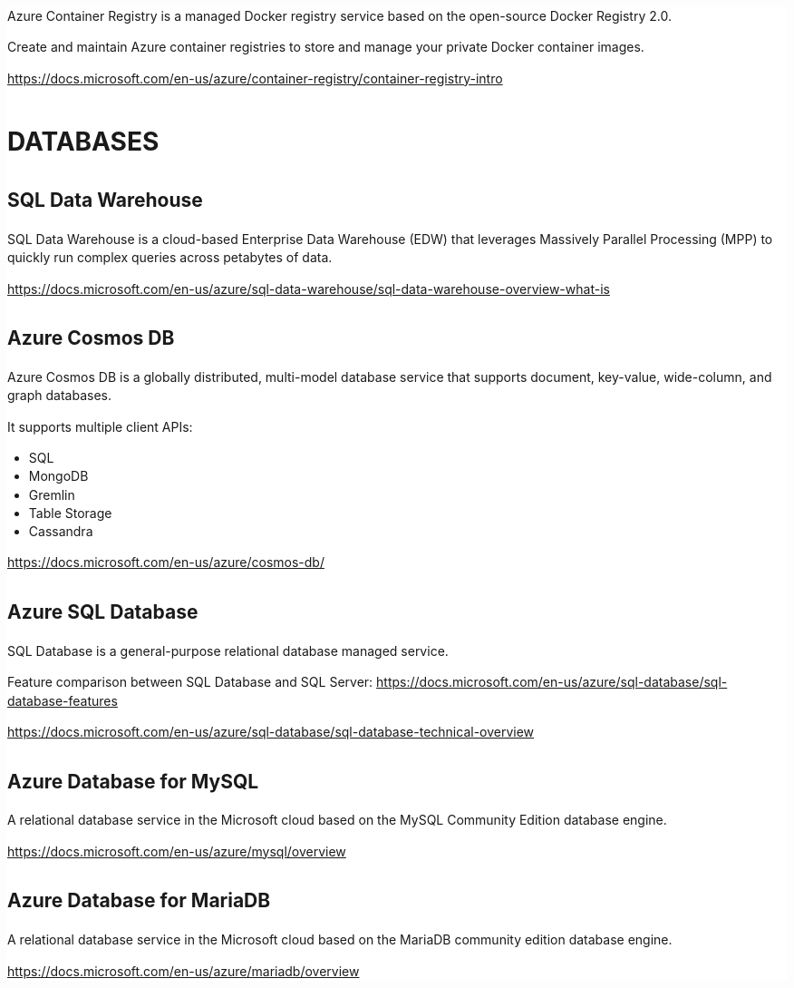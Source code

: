 Azure Container Registry is a managed Docker registry service based on the open-source Docker Registry 2.0.

Create and maintain Azure container registries to store and manage your private Docker container images.

https://docs.microsoft.com/en-us/azure/container-registry/container-registry-intro

# DATABASES
## SQL Data Warehouse

SQL Data Warehouse is a cloud-based Enterprise Data Warehouse (EDW) that leverages Massively Parallel Processing (MPP) to quickly run complex queries across petabytes of data.

https://docs.microsoft.com/en-us/azure/sql-data-warehouse/sql-data-warehouse-overview-what-is

## Azure Cosmos DB

Azure Cosmos DB is a globally distributed, multi-model database service that supports document, key-value, wide-column, and graph databases.

It supports multiple client APIs:
* SQL
* MongoDB
* Gremlin
* Table Storage
* Cassandra

https://docs.microsoft.com/en-us/azure/cosmos-db/

## Azure SQL Database

SQL Database is a general-purpose relational database managed service.

Feature comparison between SQL Database and SQL Server: https://docs.microsoft.com/en-us/azure/sql-database/sql-database-features

https://docs.microsoft.com/en-us/azure/sql-database/sql-database-technical-overview

## Azure Database for MySQL

A relational database service in the Microsoft cloud based on the MySQL Community Edition database engine. 

https://docs.microsoft.com/en-us/azure/mysql/overview

## Azure Database for MariaDB

A relational database service in the Microsoft cloud based on the MariaDB community edition database engine. 

https://docs.microsoft.com/en-us/azure/mariadb/overview
